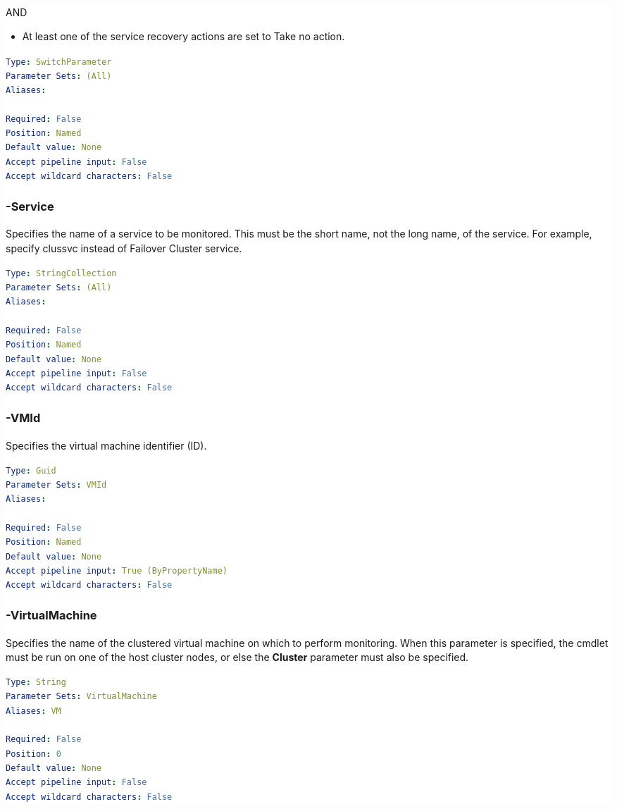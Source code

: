 AND 

- At least one of the service recovery actions are set to Take no action.

```yaml
Type: SwitchParameter
Parameter Sets: (All)
Aliases: 

Required: False
Position: Named
Default value: None
Accept pipeline input: False
Accept wildcard characters: False
```

### -Service
Specifies the name of a service to be monitored.
This must be the short name, not the long name, of the service.
For example, specify clussvc instead of Failover Cluster service.

```yaml
Type: StringCollection
Parameter Sets: (All)
Aliases: 

Required: False
Position: Named
Default value: None
Accept pipeline input: False
Accept wildcard characters: False
```

### -VMId
Specifies the virtual machine identifier (ID).

```yaml
Type: Guid
Parameter Sets: VMId
Aliases: 

Required: False
Position: Named
Default value: None
Accept pipeline input: True (ByPropertyName)
Accept wildcard characters: False
```

### -VirtualMachine
Specifies the name of the clustered virtual machine on which to perform monitoring.
When this parameter is specified, the cmdlet must be run on one of the host cluster nodes, or else the **Cluster** parameter must also be specified.

```yaml
Type: String
Parameter Sets: VirtualMachine
Aliases: VM

Required: False
Position: 0
Default value: None
Accept pipeline input: False
Accept wildcard characters: False
```
